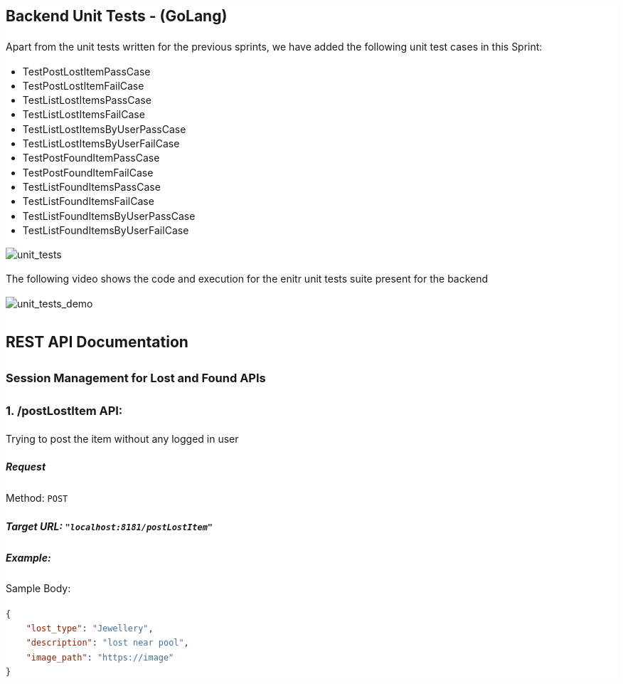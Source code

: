 ## Backend Unit Tests - (GoLang)
Apart from the unit tests written for the previous sprints, we have added the following unit test cases in this Sprint:
- TestPostLostItemPassCase
- TestPostLostItemFailCase
- TestListLostItemsPassCase
- TestListLostItemsFailCase
- TestListLostItemsByUserPassCase
- TestListLostItemsByUserFailCase
- TestPostFoundItemPassCase
- TestPostFoundItemFailCase
- TestListFoundItemsPassCase
- TestListFoundItemsFailCase
- TestListFoundItemsByUserPassCase
- TestListFoundItemsByUserFailCase


![unit_tests](https://user-images.githubusercontent.com/46106443/164350900-b841619f-cb26-4c3a-ba4d-a9748a9f307b.gif)

The following video shows the code and execution for the enitr unit tests suite present for the backend

![unit_tests_demo](https://user-images.githubusercontent.com/46106443/164353014-d7b9aee1-e539-4cd4-8312-a8a07805363e.gif)






## REST API Documentation

### Session Management for Lost and Found APIs
### 1.	/postLostItem API:

Trying to post the item without any logged in user

##### Request

Method: `POST`

##### Target URL: `"localhost:8181/postLostItem"`

##### Example:

Sample Body:

```json
{
    "lost_type": "Jewellery",
    "description": "lost near pool",
    "image_path": "https://image"
}
```
